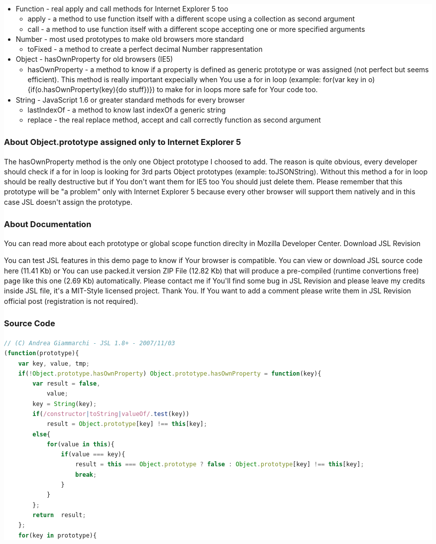   * Function - real apply and call methods for Internet Explorer 5 too
    * apply - a method to use function itself with a different scope using a collection as second argument
    * call - a method to use function itself with a different scope accepting one or more specified arguments
  * Number - most used prototypes to make old browsers more standard
    * toFixed - a method to create a perfect decimal Number rappresentation
  * Object - hasOwnProperty for old browsers (IE5)
    * hasOwnProperty - a method to know if a property is defined as generic prototype or was assigned (not perfect but seems efficient). This method is really important expecially when You use a for in loop (example: for(var key in o){if(o.hasOwnProperty(key){do stuff})}) to make for in loops more safe for Your code too.
  * String - JavaScript 1.6 or greater standard methods for every browser
    * lastIndexOf - a method to know last indexOf a generic string
    * replace - the real replace method, accept and call correctly function as second argument


### About Object.prototype assigned only to Internet Explorer 5

The hasOwnProperty method is the only one Object prototype I choosed to add. The reason is quite obvious, every developer should check if a for in loop is looking for 3rd parts Object prototypes (example: toJSONString). Without this method a for in loop should be really destructive but if You don't want them for IE5 too You should just delete them. Please remember that this prototype will be "a problem" only with Internet Explorer 5 because every other browser will support them natively and in this case JSL doesn't assign the prototype.


### About Documentation

You can read more about each prototype or global scope function direclty in Mozilla Developer Center.
Download JSL Revision

You can test JSL features in this demo page to know if Your browser is compatible. You can view or download JSL source code here (11.41 Kb) or You can use packed.it version ZIP File (12.82 Kb) that will produce a pre-compiled (runtime convertions free) page like this one (2.69 Kb) automatically. Please contact me if You'll find some bug in JSL Revision and please leave my credits inside JSL file, it's a MIT-Style licensed project. Thank You. If You want to add a comment please write them in JSL Revision official post (registration is not required).


### Source Code

```js
// (C) Andrea Giammarchi - JSL 1.8+ - 2007/11/03
(function(prototype){
	var	key, value, tmp;
	if(!Object.prototype.hasOwnProperty) Object.prototype.hasOwnProperty = function(key){
		var	result = false,
			value;
		key = String(key);
		if(/constructor|toString|valueOf/.test(key))
			result = Object.prototype[key] !== this[key];
		else{
			for(value in this){
				if(value === key){
					result = this === Object.prototype ? false : Object.prototype[key] !== this[key];
					break;
				}
			}
		};
		return	result;
	};
	for(key in prototype){
```